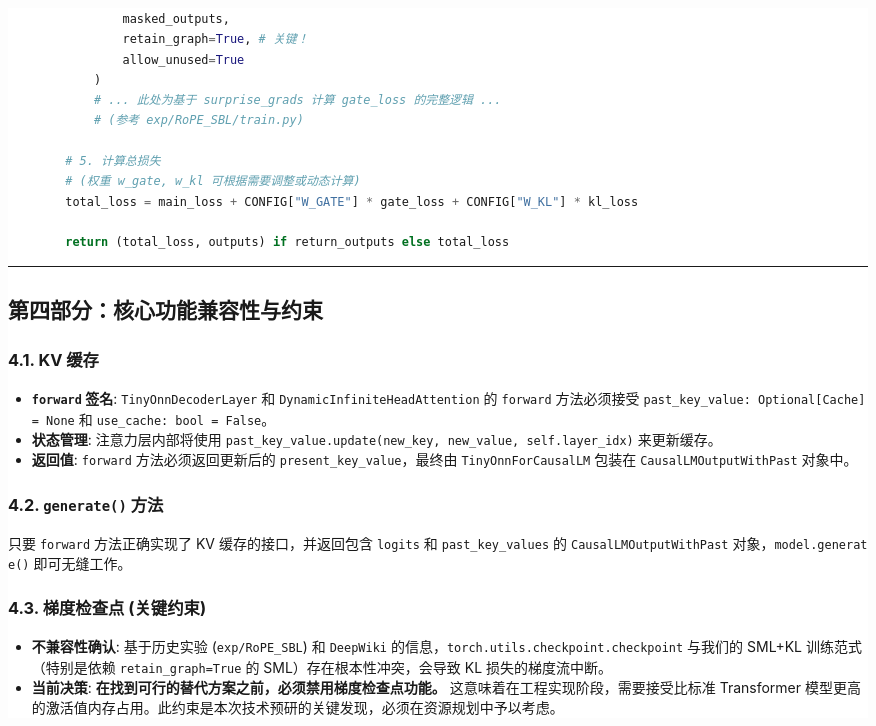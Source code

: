 ```python
                masked_outputs, 
                retain_graph=True, # 关键！
                allow_unused=True
            )
            # ... 此处为基于 surprise_grads 计算 gate_loss 的完整逻辑 ...
            # (参考 exp/RoPE_SBL/train.py)

        # 5. 计算总损失
        # (权重 w_gate, w_kl 可根据需要调整或动态计算)
        total_loss = main_loss + CONFIG["W_GATE"] * gate_loss + CONFIG["W_KL"] * kl_loss

        return (total_loss, outputs) if return_outputs else total_loss
```

---

## 第四部分：核心功能兼容性与约束

### 4.1. KV 缓存

- **`forward` 签名**: `TinyOnnDecoderLayer` 和 `DynamicInfiniteHeadAttention` 的 `forward` 方法必须接受 `past_key_value: Optional[Cache] = None` 和 `use_cache: bool = False`。
- **状态管理**: 注意力层内部将使用 `past_key_value.update(new_key, new_value, self.layer_idx)` 来更新缓存。
- **返回值**: `forward` 方法必须返回更新后的 `present_key_value`，最终由 `TinyOnnForCausalLM` 包装在 `CausalLMOutputWithPast` 对象中。

### 4.2. `generate()` 方法

只要 `forward` 方法正确实现了 KV 缓存的接口，并返回包含 `logits` 和 `past_key_values` 的 `CausalLMOutputWithPast` 对象，`model.generate()` 即可无缝工作。

### 4.3. 梯度检查点 (关键约束)

- **不兼容性确认**: 基于历史实验 (`exp/RoPE_SBL`) 和 `DeepWiki` 的信息，`torch.utils.checkpoint.checkpoint` 与我们的 SML+KL 训练范式（特别是依赖 `retain_graph=True` 的 SML）存在根本性冲突，会导致 KL 损失的梯度流中断。
- **当前决策**: **在找到可行的替代方案之前，必须禁用梯度检查点功能。** 这意味着在工程实现阶段，需要接受比标准 Transformer 模型更高的激活值内存占用。此约束是本次技术预研的关键发现，必须在资源规划中予以考虑。
